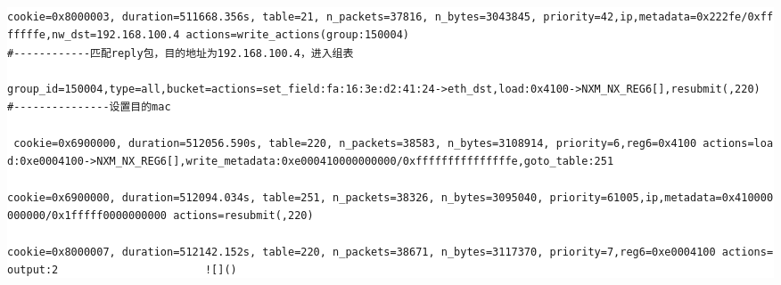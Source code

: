 	cookie=0x8000003, duration=511668.356s, table=21, n_packets=37816, n_bytes=3043845, priority=42,ip,metadata=0x222fe/0xfffffffe,nw_dst=192.168.100.4 actions=write_actions(group:150004)
	#------------匹配reply包，目的地址为192.168.100.4，进入组表

	group_id=150004,type=all,bucket=actions=set_field:fa:16:3e:d2:41:24->eth_dst,load:0x4100->NXM_NX_REG6[],resubmit(,220)
	#---------------设置目的mac
	
	 cookie=0x6900000, duration=512056.590s, table=220, n_packets=38583, n_bytes=3108914, priority=6,reg6=0x4100 actions=load:0xe0004100->NXM_NX_REG6[],write_metadata:0xe000410000000000/0xfffffffffffffffe,goto_table:251

	cookie=0x6900000, duration=512094.034s, table=251, n_packets=38326, n_bytes=3095040, priority=61005,ip,metadata=0x410000000000/0x1fffff0000000000 actions=resubmit(,220)

	cookie=0x8000007, duration=512142.152s, table=220, n_packets=38671, n_bytes=3117370, priority=7,reg6=0xe0004100 actions=output:2                       ![]()